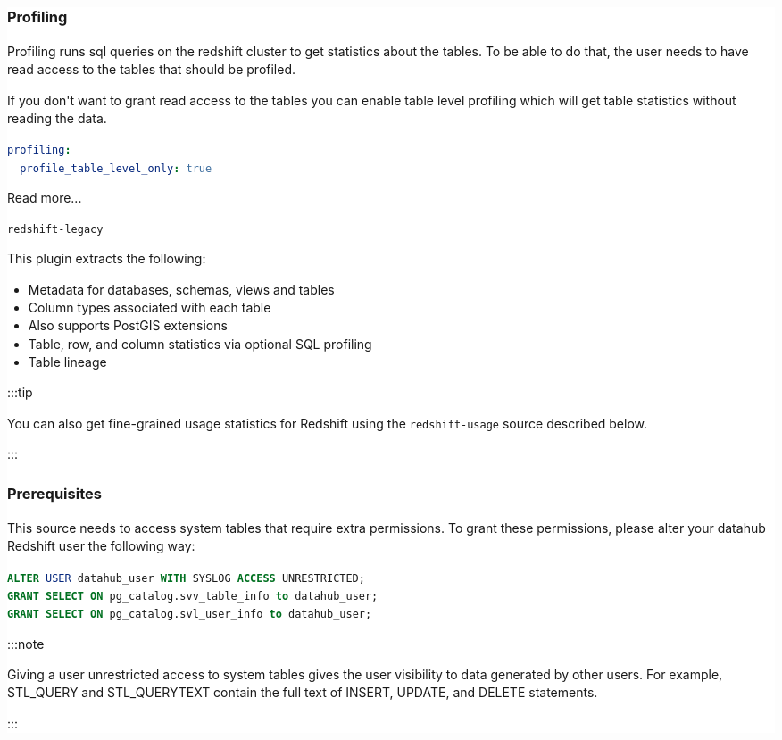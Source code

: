 ### Profiling

Profiling runs sql queries on the redshift cluster to get statistics about the tables. To be able to do that, the user needs to have read access to the tables that should be profiled.

If you don't want to grant read access to the tables you can enable table level profiling which will get table statistics without reading the data.

```yaml
profiling:
  profile_table_level_only: true
```

[Read more...](#module-redshift)

</td>
</tr>
<tr>
<td>

`redshift-legacy`

</td>
<td>

This plugin extracts the following:

- Metadata for databases, schemas, views and tables
- Column types associated with each table
- Also supports PostGIS extensions
- Table, row, and column statistics via optional SQL profiling
- Table lineage

:::tip

You can also get fine-grained usage statistics for Redshift using the `redshift-usage` source described below.

:::

### Prerequisites

This source needs to access system tables that require extra permissions.
To grant these permissions, please alter your datahub Redshift user the following way:

```sql
ALTER USER datahub_user WITH SYSLOG ACCESS UNRESTRICTED;
GRANT SELECT ON pg_catalog.svv_table_info to datahub_user;
GRANT SELECT ON pg_catalog.svl_user_info to datahub_user;
```

:::note

Giving a user unrestricted access to system tables gives the user visibility to data generated by other users. For example, STL_QUERY and STL_QUERYTEXT contain the full text of INSERT, UPDATE, and DELETE statements.

:::
